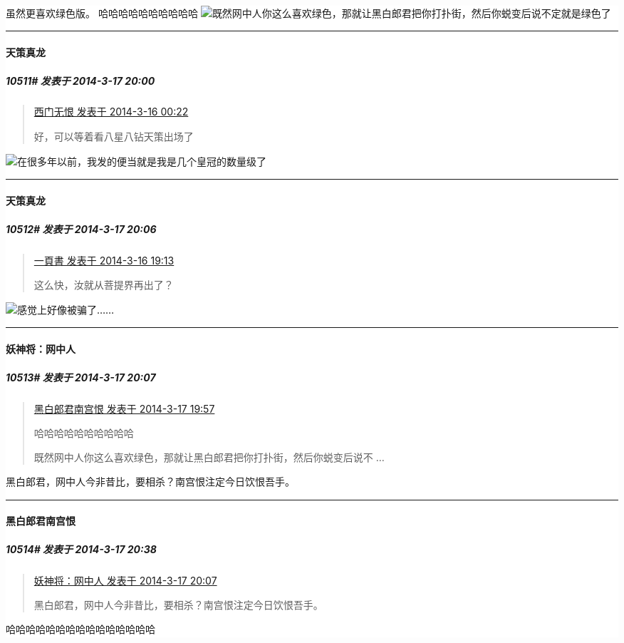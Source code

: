 虽然更喜欢绿色版。</blockquote>
哈哈哈哈哈哈哈哈哈哈
<img src="https://static.saraba1st.com/image/smiley/zdl/156.gif" referrerpolicy="no-referrer">既然网中人你这么喜欢绿色，那就让黑白郎君把你打扑街，然后你蜕变后说不定就是绿色了


-----

####  天策真龙  
##### 10511#       发表于 2014-3-17 20:00


<blockquote><a href="httphttps://bbs.saraba1st.com/2b/forum.php?mod=redirect&amp;goto=findpost&amp;pid=24789269&amp;ptid=346283" target="_blank">西门无恨 发表于 2014-3-16 00:22</a>

好，可以等着看八星八钻天策出场了</blockquote>
<img src="https://static.saraba1st.com/image/smiley/face/04.gif" referrerpolicy="no-referrer">在很多年以前，我发的便当就是我是几个皇冠的数量级了


-----

####  天策真龙  
##### 10512#       发表于 2014-3-17 20:06


<blockquote><a href="httphttps://bbs.saraba1st.com/2b/forum.php?mod=redirect&amp;goto=findpost&amp;pid=24794894&amp;ptid=346283" target="_blank">一頁書 发表于 2014-3-16 19:13</a>

这么快，汝就从菩提界再出了？</blockquote>
<img src="https://static.saraba1st.com/image/smiley/nq/010.gif" referrerpolicy="no-referrer">感觉上好像被骗了……


-----

####  妖神将：网中人  
##### 10513#       发表于 2014-3-17 20:07


<blockquote><a href="httphttps://bbs.saraba1st.com/2b/forum.php?mod=redirect&amp;goto=findpost&amp;pid=24806061&amp;ptid=346283" target="_blank">黑白郎君南宫恨 发表于 2014-3-17 19:57</a>

哈哈哈哈哈哈哈哈哈哈

既然网中人你这么喜欢绿色，那就让黑白郎君把你打扑街，然后你蜕变后说不 ...</blockquote>
黑白郎君，网中人今非昔比，要相杀？南宫恨注定今日饮恨吾手。


-----

####  黑白郎君南宫恨  
##### 10514#       发表于 2014-3-17 20:38


<blockquote><a href="httphttps://bbs.saraba1st.com/2b/forum.php?mod=redirect&amp;goto=findpost&amp;pid=24806154&amp;ptid=346283" target="_blank">妖神将：网中人 发表于 2014-3-17 20:07</a>

黑白郎君，网中人今非昔比，要相杀？南宫恨注定今日饮恨吾手。</blockquote>
哈哈哈哈哈哈哈哈哈哈哈哈哈哈哈
